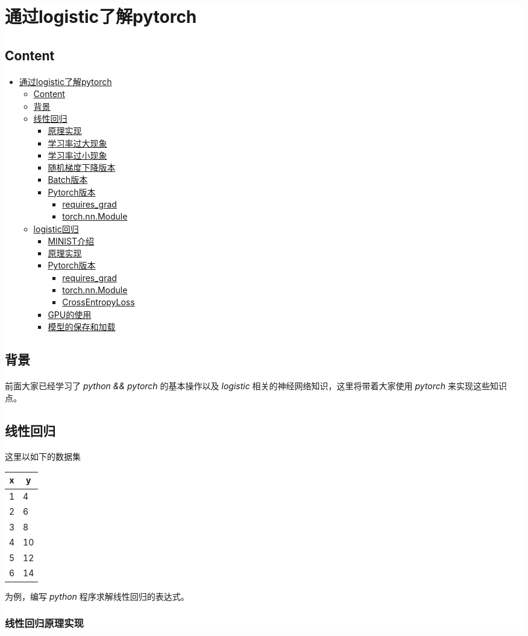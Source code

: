 # 通过logistic了解pytorch

## Content

- [通过logistic了解pytorch](#通过logistic了解pytorch)
  - [Content](#content)
  - [背景](#背景)
  - [线性回归](#线性回归)
      - [原理实现](#线性回归原理实现)
      - [学习率过大现象](#学习率过大现象)
      - [学习率过小现象](#学习率过小现象)
      - [随机梯度下降版本](#随机梯度下降版本)
      - [Batch版本](#Batch版本)
      - [Pytorch版本](#线性回归Pytorch版本)
        - [requires_grad](#requires_grad)
        - [torch.nn.Module](#torch.nn.Module)
  - [logistic回归](#logistic回归)
      - [MINIST介绍](#MINIST介绍)
      - [原理实现](#logistic原理实现)
      - [Pytorch版本](#Pytorch版本)
        - [requires_grad](#梯度适配版本)
        - [torch.nn.Module](#模型求解版本)
        - [CrossEntropyLoss](#CrossEntropyLoss)
      - [GPU的使用](#GPU的使用)
      - [模型的保存和加载](#模型的保存和加载)

## 背景

前面大家已经学习了 *python && pytorch* 的基本操作以及 *logistic* 相关的神经网络知识，这里将带着大家使用 *pytorch* 来实现这些知识点。

## 线性回归

这里以如下的数据集

| x   | y   |
| --- | --- |
|  1  |  4  |
|  2  |  6  |
|  3  |  8  |
|  4  |  10 |
|  5  |  12 |
|  6  |  14 |

为例，编写 *python* 程序求解线性回归的表达式。

### 线性回归原理实现
